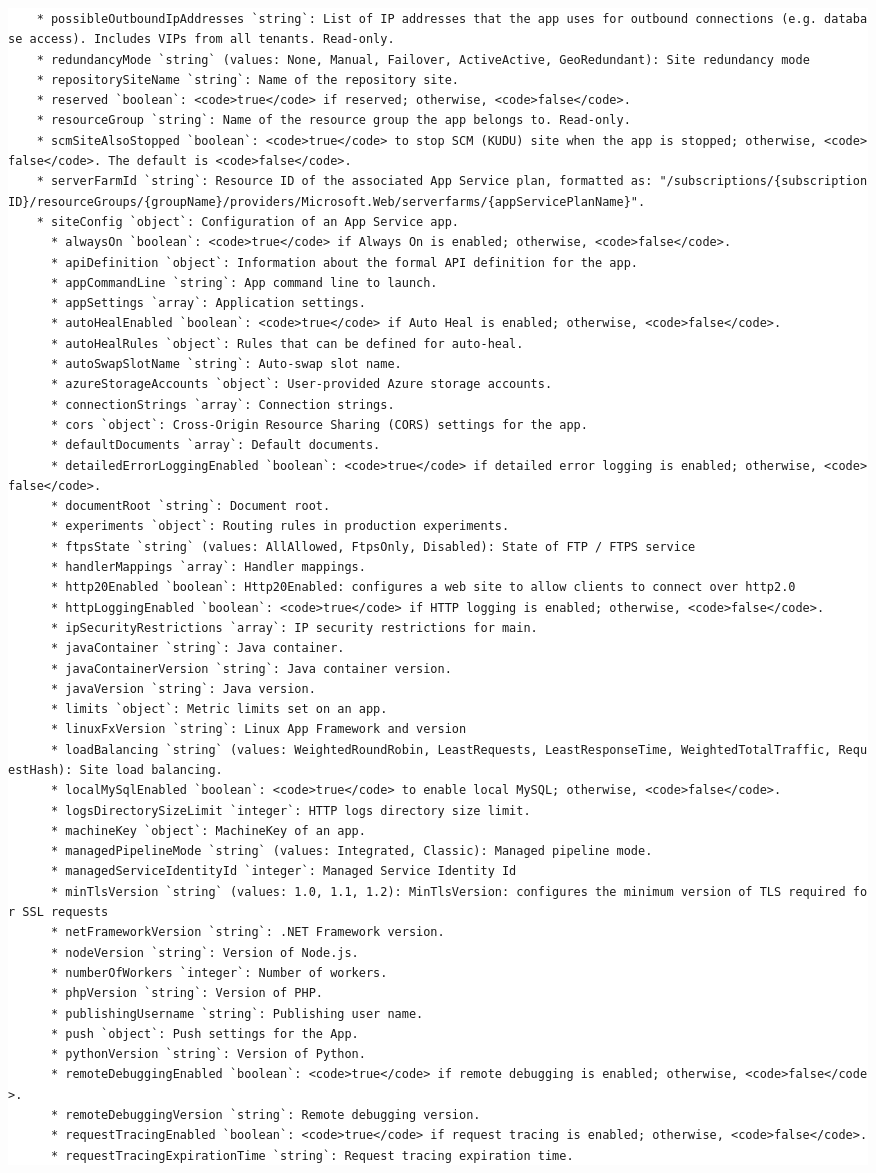         * possibleOutboundIpAddresses `string`: List of IP addresses that the app uses for outbound connections (e.g. database access). Includes VIPs from all tenants. Read-only.
        * redundancyMode `string` (values: None, Manual, Failover, ActiveActive, GeoRedundant): Site redundancy mode
        * repositorySiteName `string`: Name of the repository site.
        * reserved `boolean`: <code>true</code> if reserved; otherwise, <code>false</code>.
        * resourceGroup `string`: Name of the resource group the app belongs to. Read-only.
        * scmSiteAlsoStopped `boolean`: <code>true</code> to stop SCM (KUDU) site when the app is stopped; otherwise, <code>false</code>. The default is <code>false</code>.
        * serverFarmId `string`: Resource ID of the associated App Service plan, formatted as: "/subscriptions/{subscriptionID}/resourceGroups/{groupName}/providers/Microsoft.Web/serverfarms/{appServicePlanName}".
        * siteConfig `object`: Configuration of an App Service app.
          * alwaysOn `boolean`: <code>true</code> if Always On is enabled; otherwise, <code>false</code>.
          * apiDefinition `object`: Information about the formal API definition for the app.
          * appCommandLine `string`: App command line to launch.
          * appSettings `array`: Application settings.
          * autoHealEnabled `boolean`: <code>true</code> if Auto Heal is enabled; otherwise, <code>false</code>.
          * autoHealRules `object`: Rules that can be defined for auto-heal.
          * autoSwapSlotName `string`: Auto-swap slot name.
          * azureStorageAccounts `object`: User-provided Azure storage accounts.
          * connectionStrings `array`: Connection strings.
          * cors `object`: Cross-Origin Resource Sharing (CORS) settings for the app.
          * defaultDocuments `array`: Default documents.
          * detailedErrorLoggingEnabled `boolean`: <code>true</code> if detailed error logging is enabled; otherwise, <code>false</code>.
          * documentRoot `string`: Document root.
          * experiments `object`: Routing rules in production experiments.
          * ftpsState `string` (values: AllAllowed, FtpsOnly, Disabled): State of FTP / FTPS service
          * handlerMappings `array`: Handler mappings.
          * http20Enabled `boolean`: Http20Enabled: configures a web site to allow clients to connect over http2.0
          * httpLoggingEnabled `boolean`: <code>true</code> if HTTP logging is enabled; otherwise, <code>false</code>.
          * ipSecurityRestrictions `array`: IP security restrictions for main.
          * javaContainer `string`: Java container.
          * javaContainerVersion `string`: Java container version.
          * javaVersion `string`: Java version.
          * limits `object`: Metric limits set on an app.
          * linuxFxVersion `string`: Linux App Framework and version
          * loadBalancing `string` (values: WeightedRoundRobin, LeastRequests, LeastResponseTime, WeightedTotalTraffic, RequestHash): Site load balancing.
          * localMySqlEnabled `boolean`: <code>true</code> to enable local MySQL; otherwise, <code>false</code>.
          * logsDirectorySizeLimit `integer`: HTTP logs directory size limit.
          * machineKey `object`: MachineKey of an app.
          * managedPipelineMode `string` (values: Integrated, Classic): Managed pipeline mode.
          * managedServiceIdentityId `integer`: Managed Service Identity Id
          * minTlsVersion `string` (values: 1.0, 1.1, 1.2): MinTlsVersion: configures the minimum version of TLS required for SSL requests
          * netFrameworkVersion `string`: .NET Framework version.
          * nodeVersion `string`: Version of Node.js.
          * numberOfWorkers `integer`: Number of workers.
          * phpVersion `string`: Version of PHP.
          * publishingUsername `string`: Publishing user name.
          * push `object`: Push settings for the App.
          * pythonVersion `string`: Version of Python.
          * remoteDebuggingEnabled `boolean`: <code>true</code> if remote debugging is enabled; otherwise, <code>false</code>.
          * remoteDebuggingVersion `string`: Remote debugging version.
          * requestTracingEnabled `boolean`: <code>true</code> if request tracing is enabled; otherwise, <code>false</code>.
          * requestTracingExpirationTime `string`: Request tracing expiration time.